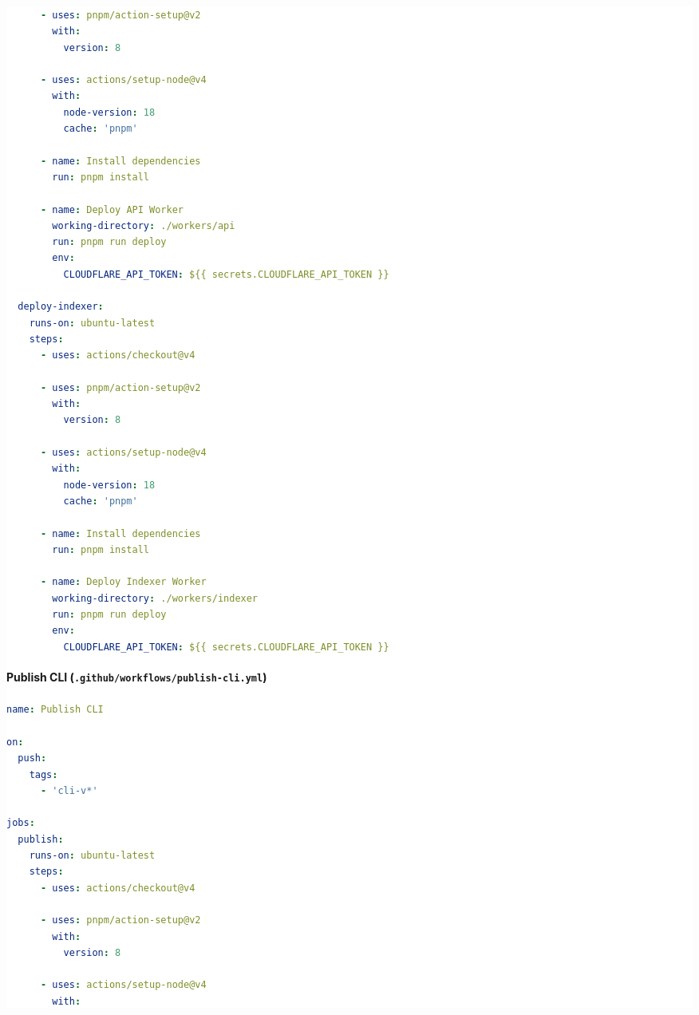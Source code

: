 ```yaml
      - uses: pnpm/action-setup@v2
        with:
          version: 8
      
      - uses: actions/setup-node@v4
        with:
          node-version: 18
          cache: 'pnpm'
      
      - name: Install dependencies
        run: pnpm install
      
      - name: Deploy API Worker
        working-directory: ./workers/api
        run: pnpm run deploy
        env:
          CLOUDFLARE_API_TOKEN: ${{ secrets.CLOUDFLARE_API_TOKEN }}
  
  deploy-indexer:
    runs-on: ubuntu-latest
    steps:
      - uses: actions/checkout@v4
      
      - uses: pnpm/action-setup@v2
        with:
          version: 8
      
      - uses: actions/setup-node@v4
        with:
          node-version: 18
          cache: 'pnpm'
      
      - name: Install dependencies
        run: pnpm install
      
      - name: Deploy Indexer Worker
        working-directory: ./workers/indexer
        run: pnpm run deploy
        env:
          CLOUDFLARE_API_TOKEN: ${{ secrets.CLOUDFLARE_API_TOKEN }}
```

#### Publish CLI (`.github/workflows/publish-cli.yml`)
```yaml
name: Publish CLI

on:
  push:
    tags:
      - 'cli-v*'

jobs:
  publish:
    runs-on: ubuntu-latest
    steps:
      - uses: actions/checkout@v4
      
      - uses: pnpm/action-setup@v2
        with:
          version: 8
      
      - uses: actions/setup-node@v4
        with:
```